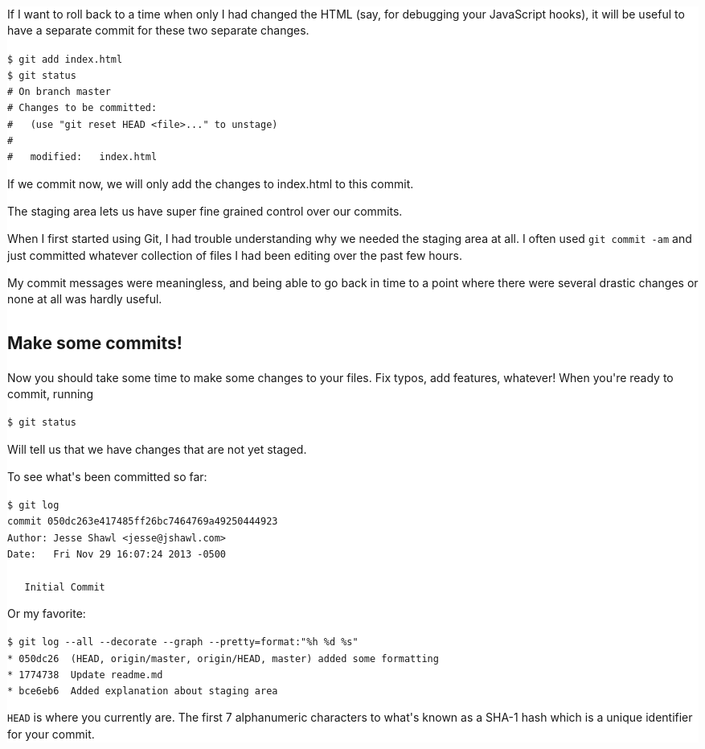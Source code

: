 If I want to roll back to a time when only I had changed the HTML (say, for debugging your JavaScript hooks), it will be useful to have
a separate commit for these two separate changes. 

    $ git add index.html
    $ git status
    # On branch master
    # Changes to be committed:
    #   (use "git reset HEAD <file>..." to unstage)
    #
    #	modified:   index.html

If we commit now, we will only add the changes to index.html to this commit. 

The staging area lets us have super fine grained control over our commits.

When I first started using Git, I had trouble understanding why we needed the staging area at all. I often used `git commit -am`
and just committed whatever collection of files I had been editing over the past few hours.

My commit messages were meaningless, and being able to go back in time to a point where there were several drastic changes
or none at all was hardly useful.

## Make some commits!

Now you should take some time to make some changes to your files. Fix typos, add features,
whatever! When you're ready to commit, running

    $ git status

Will tell us that we have changes that are not yet staged.

To see what's been committed so far:

    $ git log
    commit 050dc263e417485ff26bc7464769a49250444923
    Author: Jesse Shawl <jesse@jshawl.com>
    Date:   Fri Nov 29 16:07:24 2013 -0500

       Initial Commit

Or my favorite: 

    $ git log --all --decorate --graph --pretty=format:"%h %d %s"
    * 050dc26  (HEAD, origin/master, origin/HEAD, master) added some formatting
    * 1774738  Update readme.md
    * bce6eb6  Added explanation about staging area

`HEAD` is where you currently are. The first 7 alphanumeric characters to
what's known as a SHA-1 hash which is a unique identifier for your commit.
